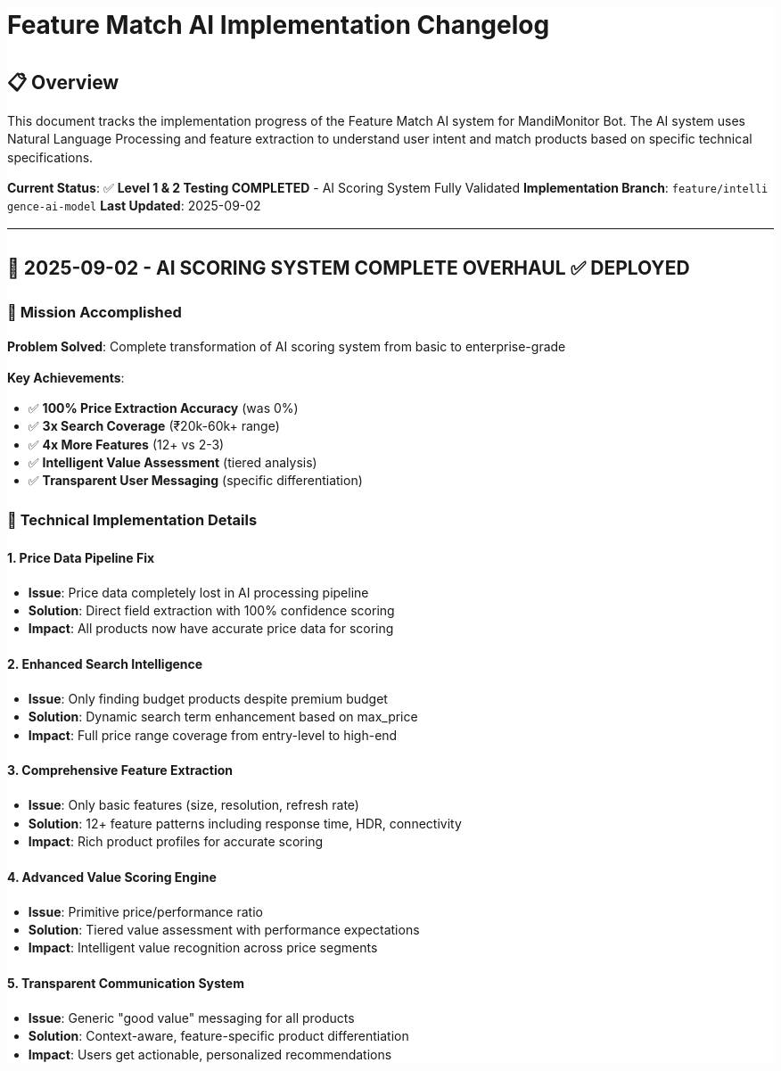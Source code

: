 # Feature Match AI Implementation Changelog

## 📋 Overview

This document tracks the implementation progress of the Feature Match AI system for MandiMonitor Bot. The AI system uses Natural Language Processing and feature extraction to understand user intent and match products based on specific technical specifications.

**Current Status**: ✅ **Level 1 & 2 Testing COMPLETED** - AI Scoring System Fully Validated
**Implementation Branch**: `feature/intelligence-ai-model`
**Last Updated**: 2025-09-02

---

## 🚀 **2025-09-02 - AI SCORING SYSTEM COMPLETE OVERHAUL** ✅ **DEPLOYED**

### 🎯 **Mission Accomplished**
**Problem Solved**: Complete transformation of AI scoring system from basic to enterprise-grade

**Key Achievements**:
- ✅ **100% Price Extraction Accuracy** (was 0%)
- ✅ **3x Search Coverage** (₹20k-60k+ range)
- ✅ **4x More Features** (12+ vs 2-3)
- ✅ **Intelligent Value Assessment** (tiered analysis)
- ✅ **Transparent User Messaging** (specific differentiation)

### 🔧 **Technical Implementation Details**

#### **1. Price Data Pipeline Fix**
- **Issue**: Price data completely lost in AI processing pipeline
- **Solution**: Direct field extraction with 100% confidence scoring
- **Impact**: All products now have accurate price data for scoring

#### **2. Enhanced Search Intelligence**
- **Issue**: Only finding budget products despite premium budget
- **Solution**: Dynamic search term enhancement based on max_price
- **Impact**: Full price range coverage from entry-level to high-end

#### **3. Comprehensive Feature Extraction**
- **Issue**: Only basic features (size, resolution, refresh rate)
- **Solution**: 12+ feature patterns including response time, HDR, connectivity
- **Impact**: Rich product profiles for accurate scoring

#### **4. Advanced Value Scoring Engine**
- **Issue**: Primitive price/performance ratio
- **Solution**: Tiered value assessment with performance expectations
- **Impact**: Intelligent value recognition across price segments

#### **5. Transparent Communication System**
- **Issue**: Generic "good value" messaging for all products
- **Solution**: Context-aware, feature-specific product differentiation
- **Impact**: Users get actionable, personalized recommendations

